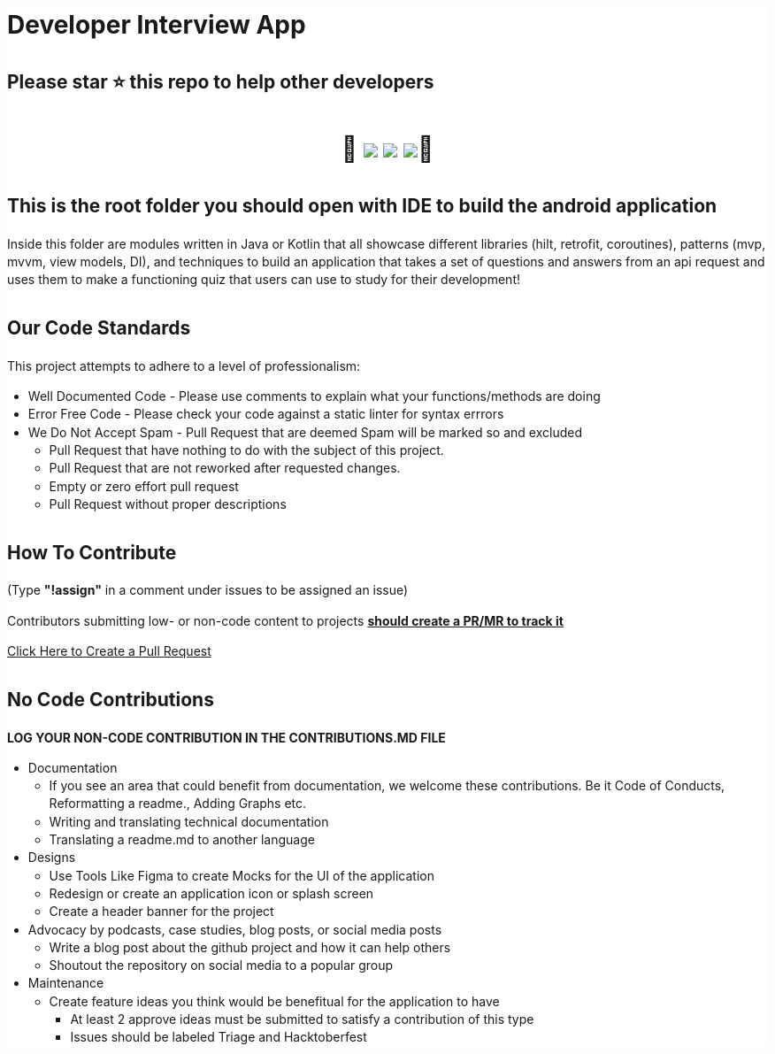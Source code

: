 # Developer Interview App

## Please star ⭐ this repo to help other developers

<h1 align="center">
<p>🎃
<img src="Assets/quiz_01.png?raw=true" height="500">
<img src="Assets/quiz_02.png?raw=true" height="500">
<img src="Assets/quiz_03.png?raw=true" height="500">🎃
</p>
</h1>

## This is the root folder you should open with IDE to build the android application

Inside this folder are modules written in Java or Kotlin that all showcase different libraries (hilt, retrofit, coroutines), patterns (mvp, mvvm, view models, DI), and techniques to build an application that takes a set of questions and answers from an api request and uses them to make a functioning quiz that users can use to study for their development!

## Our Code Standards

This project attempts to adhere to a level of professionalism:

* Well Documented Code - Please use comments to explain what your functions/methods are doing
* Error Free Code - Please check your code against a static linter for syntax errrors
* We Do Not Accept Spam - Pull Request that are deemed Spam will be marked so and excluded
  * Pull Request that have nothing to do with the subject of this project.
  * Pull Request that are not reworked after requested changes.
  * Empty or zero effort pull request
  * Pull Request without proper descriptions

## How To Contribute

(Type **"!assign"** in a comment under issues to be assigned an issue)

Contributors submitting low- or non-code content to projects [**should create a PR/MR to track it**](https://hacktoberfest.com/about/#low-or-non-code)

[Click Here to Create a Pull Request](https://github.com/Tc2r1/Hacktoberfest_Interview_App/compare)

## No Code Contributions

**LOG YOUR NON-CODE CONTRIBUTION IN THE CONTRIBUTIONS.MD FILE**

* Documentation
  * If you see an area that could benefit from documentation, we welcome these contributions. Be it Code of Conducts, Reformatting a readme., Adding Graphs etc.
  * Writing and translating technical documentation
  * Translating a readme.md to another language
* Designs
  * Use Tools Like Figma to create Mocks for the UI of the application
  * Redesign or create an application icon or splash screen
  * Create a header banner for the project
* Advocacy by podcasts, case studies, blog posts, or social media posts
  * Write a blog post about the github project and how it can help others
  * Shoutout the repository on social media to a popular group
* Maintenance
  * Create feature ideas you think would be benefitual for the application to have
    * At least 2 approve ideas must be submitted to satisfy a contribution of this type
    * Issues should be labeled Triage and Hacktoberfest